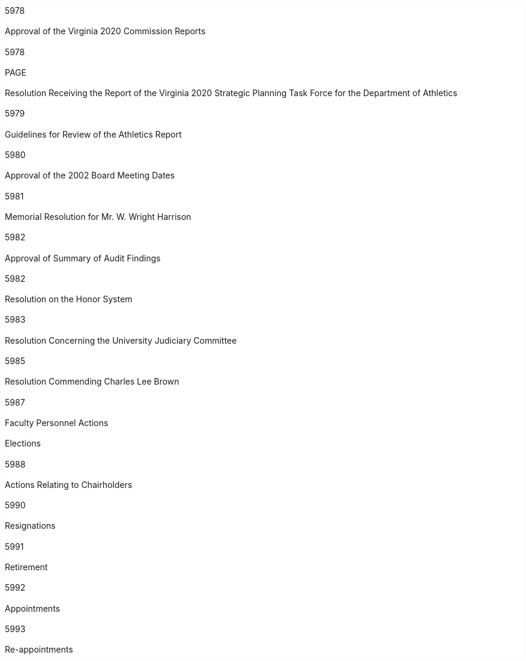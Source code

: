 5978

Approval of the Virginia 2020 Commission Reports

5978

PAGE

Resolution Receiving the Report of the Virginia 2020 Strategic Planning Task Force for the Department of Athletics

5979

Guidelines for Review of the Athletics Report

5980

Approval of the 2002 Board Meeting Dates

5981

Memorial Resolution for Mr. W. Wright Harrison

5982

Approval of Summary of Audit Findings

5982

Resolution on the Honor System

5983

Resolution Concerning the University Judiciary Committee

5985

Resolution Commending Charles Lee Brown

5987

Faculty Personnel Actions

Elections

5988

Actions Relating to Chairholders

5990

Resignations

5991

Retirement

5992

Appointments

5993

Re-appointments
